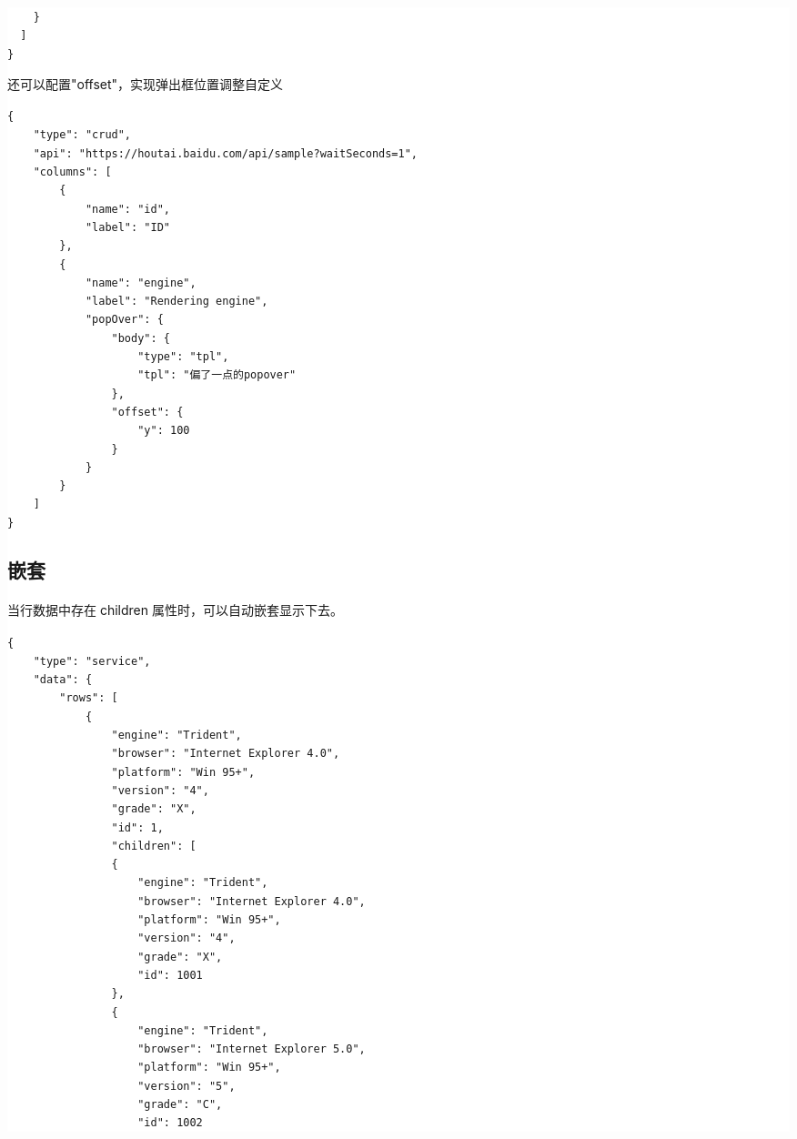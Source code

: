 ```schema:height="600" scope="body"
    }
  ]
}
```

还可以配置"offset"，实现弹出框位置调整自定义

```schema:height="600" scope="body"
{
    "type": "crud",
    "api": "https://houtai.baidu.com/api/sample?waitSeconds=1",
    "columns": [
        {
            "name": "id",
            "label": "ID"
        },
        {
            "name": "engine",
            "label": "Rendering engine",
            "popOver": {
                "body": {
                    "type": "tpl",
                    "tpl": "偏了一点的popover"
                },
                "offset": {
                    "y": 100
                }
            }
        }
    ]
}
```

## 嵌套

当行数据中存在 children 属性时，可以自动嵌套显示下去。

```schema:height="400" scope="body"
{
    "type": "service",
    "data": {
        "rows": [
            {
                "engine": "Trident",
                "browser": "Internet Explorer 4.0",
                "platform": "Win 95+",
                "version": "4",
                "grade": "X",
                "id": 1,
                "children": [
                {
                    "engine": "Trident",
                    "browser": "Internet Explorer 4.0",
                    "platform": "Win 95+",
                    "version": "4",
                    "grade": "X",
                    "id": 1001
                },
                {
                    "engine": "Trident",
                    "browser": "Internet Explorer 5.0",
                    "platform": "Win 95+",
                    "version": "5",
                    "grade": "C",
                    "id": 1002
```